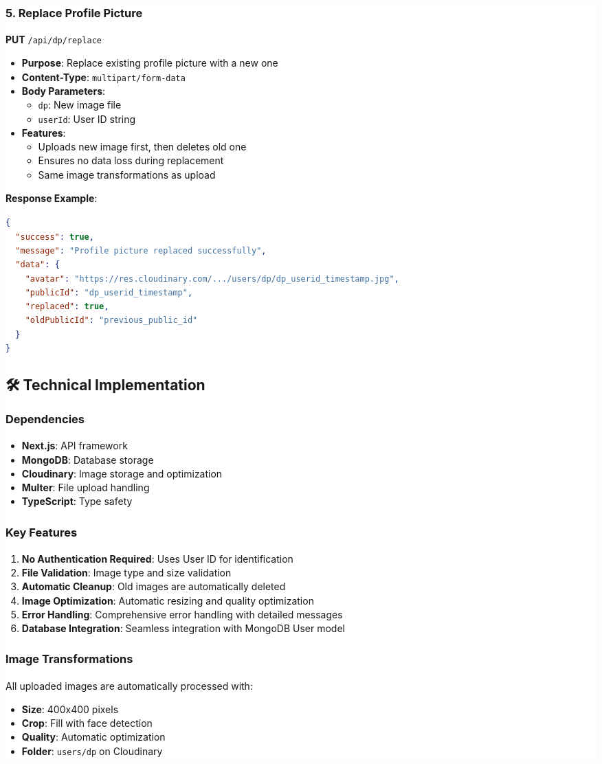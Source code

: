 ### 5. Replace Profile Picture
**PUT** `/api/dp/replace`
- **Purpose**: Replace existing profile picture with a new one
- **Content-Type**: `multipart/form-data`
- **Body Parameters**:
  - `dp`: New image file
  - `userId`: User ID string
- **Features**:
  - Uploads new image first, then deletes old one
  - Ensures no data loss during replacement
  - Same image transformations as upload

**Response Example**:
```json
{
  "success": true,
  "message": "Profile picture replaced successfully",
  "data": {
    "avatar": "https://res.cloudinary.com/.../users/dp/dp_userid_timestamp.jpg",
    "publicId": "dp_userid_timestamp",
    "replaced": true,
    "oldPublicId": "previous_public_id"
  }
}
```

## 🛠️ Technical Implementation

### Dependencies
- **Next.js**: API framework
- **MongoDB**: Database storage
- **Cloudinary**: Image storage and optimization
- **Multer**: File upload handling
- **TypeScript**: Type safety

### Key Features
1. **No Authentication Required**: Uses User ID for identification
2. **File Validation**: Image type and size validation
3. **Automatic Cleanup**: Old images are automatically deleted
4. **Image Optimization**: Automatic resizing and quality optimization
5. **Error Handling**: Comprehensive error handling with detailed messages
6. **Database Integration**: Seamless integration with MongoDB User model

### Image Transformations
All uploaded images are automatically processed with:
- **Size**: 400x400 pixels
- **Crop**: Fill with face detection
- **Quality**: Automatic optimization
- **Folder**: `users/dp` on Cloudinary
